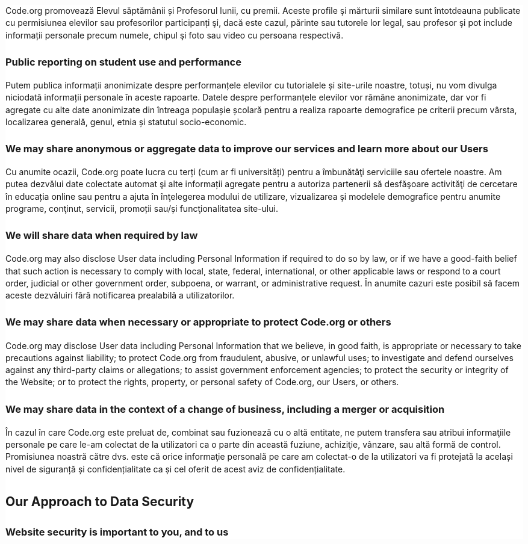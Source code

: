 Code.org promovează Elevul săptămânii și Profesorul lunii, cu premii. Aceste profile şi mărturii similare sunt întotdeauna publicate cu permisiunea elevilor sau profesorilor participanți şi, dacă este cazul, părinte sau tutorele lor legal, sau profesor şi pot include informații personale precum numele, chipul şi foto sau video cu persoana respectivă.

### Public reporting on student use and performance

Putem publica informații anonimizate despre performanțele elevilor cu tutorialele și site-urile noastre, totuși, nu vom divulga niciodată informații personale în aceste rapoarte. Datele despre performanțele elevilor vor rămâne anonimizate, dar vor fi agregate cu alte date anonimizate din întreaga populașie școlară pentru a realiza rapoarte demografice pe criterii precum vârsta, localizarea generală, genul, etnia și statutul socio-economic.

### We may share anonymous or aggregate data to improve our services and learn more about our Users

Cu anumite ocazii, Code.org poate lucra cu terți (cum ar fi universități) pentru a îmbunătăţi serviciile sau ofertele noastre. Am putea dezvălui date colectate automat şi alte informații agregate pentru a autoriza partenerii să desfăşoare activităţi de cercetare în educația online sau pentru a ajuta în înţelegerea modului de utilizare, vizualizarea şi modelele demografice pentru anumite programe, conţinut, servicii, promoții sau/și funcţionalitatea site-ului.

### We will share data when required by law

Code.org may also disclose User data including Personal Information if required to do so by law, or if we have a good-faith belief that such action is necessary to comply with local, state, federal, international, or other applicable laws or respond to a court order, judicial or other government order, subpoena, or warrant, or administrative request. În anumite cazuri este posibil să facem aceste dezvăluiri fără notificarea prealabilă a utilizatorilor.

### We may share data when necessary or appropriate to protect Code.org or others

Code.org may disclose User data including Personal Information that we believe, in good faith, is appropriate or necessary to take precautions against liability; to protect Code.org from fraudulent, abusive, or unlawful uses; to investigate and defend ourselves against any third-party claims or allegations; to assist government enforcement agencies; to protect the security or integrity of the Website; or to protect the rights, property, or personal safety of Code.org, our Users, or others.

### We may share data in the context of a change of business, including a merger or acquisition

În cazul în care Code.org este preluat de, combinat sau fuzionează cu o altă entitate, ne putem transfera sau atribui informaţiile personale pe care le-am colectat de la utilizatori ca o parte din această fuziune, achiziţie, vânzare, sau altă formă de control. Promisiunea noastră către dvs. este că orice informaţie personală pe care am colectat-o de la utilizatori va fi protejată la același nivel de siguranță și confidențialitate ca și cel oferit de acest aviz de confidențialitate.

## Our Approach to Data Security

### Website security is important to you, and to us
